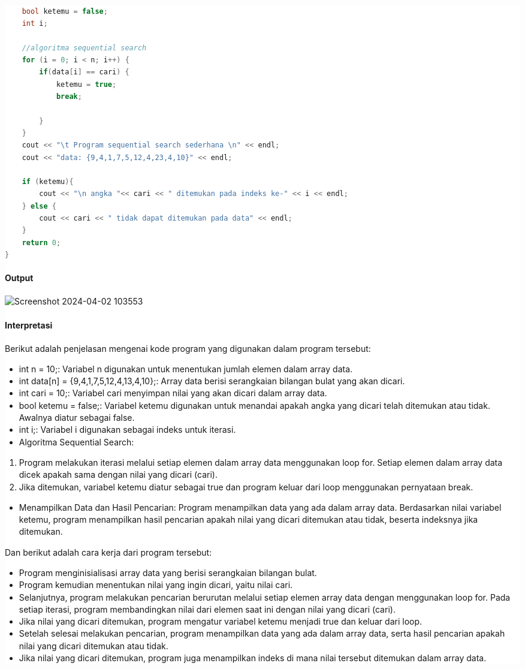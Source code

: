 ```C++
    bool ketemu = false;
    int i;

    //algoritma sequential search
    for (i = 0; i < n; i++) {
        if(data[i] == cari) {
            ketemu = true;
            break;
        
        }
    }
    cout << "\t Program sequential search sederhana \n" << endl;
    cout << "data: {9,4,1,7,5,12,4,23,4,10}" << endl;

    if (ketemu){
        cout << "\n angka "<< cari << " ditemukan pada indeks ke-" << i << endl;
    } else {
        cout << cari << " tidak dapat ditemukan pada data" << endl;
    }
    return 0;
}
```
#### Output

<img width="960" alt="Screenshot 2024-04-02 103553" src="https://github.com/Ikawida/TUGAS-PRAKTIKUM-ALSTRUKDAT/assets/157208863/56c1b5d5-cd76-464e-b20f-4bed68b21935">

#### Interpretasi

Berikut adalah penjelasan mengenai kode program yang digunakan dalam program tersebut: 
- int n = 10;: Variabel n digunakan untuk menentukan jumlah elemen dalam array data.
- int data[n] = {9,4,1,7,5,12,4,13,4,10};: Array data berisi serangkaian bilangan bulat yang akan dicari.
- int cari = 10;: Variabel cari menyimpan nilai yang akan dicari dalam array data.
- bool ketemu = false;: Variabel ketemu digunakan untuk menandai apakah angka yang dicari telah ditemukan atau tidak. Awalnya diatur sebagai false.
- int i;: Variabel i digunakan sebagai indeks untuk iterasi.
- Algoritma Sequential Search:
1. Program melakukan iterasi melalui setiap elemen dalam array data menggunakan loop for.
Setiap elemen dalam array data dicek apakah sama dengan nilai yang dicari (cari).
2. Jika ditemukan, variabel ketemu diatur sebagai true dan program keluar dari loop menggunakan pernyataan break.
- Menampilkan Data dan Hasil Pencarian:
Program menampilkan data yang ada dalam array data.
Berdasarkan nilai variabel ketemu, program menampilkan hasil pencarian apakah nilai yang dicari ditemukan atau tidak, beserta indeksnya jika ditemukan.

Dan berikut adalah cara kerja dari program tersebut: 
- Program menginisialisasi array data yang berisi serangkaian bilangan bulat.
- Program kemudian menentukan nilai yang ingin dicari, yaitu nilai cari.
- Selanjutnya, program melakukan pencarian berurutan melalui setiap elemen array data dengan menggunakan loop for.
Pada setiap iterasi, program membandingkan nilai dari elemen saat ini dengan nilai yang dicari (cari).
- Jika nilai yang dicari ditemukan, program mengatur variabel ketemu menjadi true dan keluar dari loop.
- Setelah selesai melakukan pencarian, program menampilkan data yang ada dalam array data, serta hasil pencarian apakah nilai yang dicari ditemukan atau tidak.
- Jika nilai yang dicari ditemukan, program juga menampilkan indeks di mana nilai tersebut ditemukan dalam array data.
